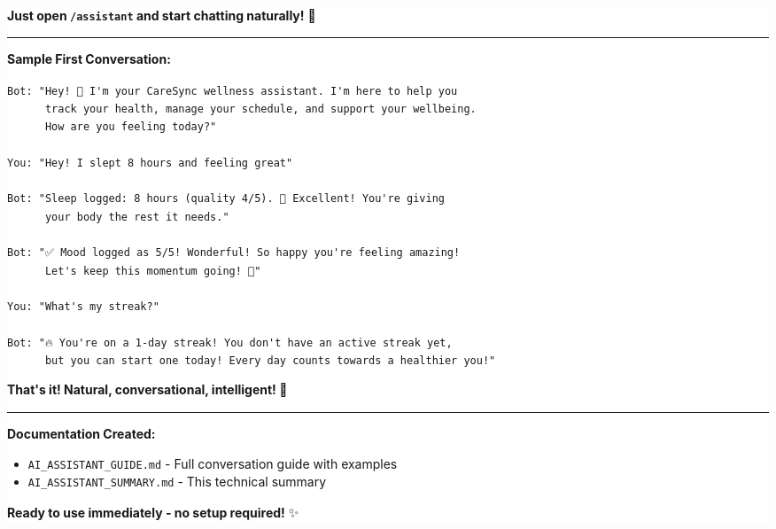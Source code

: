 **Just open `/assistant` and start chatting naturally!** 🚀

---

**Sample First Conversation:**
```
Bot: "Hey! 👋 I'm your CareSync wellness assistant. I'm here to help you 
      track your health, manage your schedule, and support your wellbeing. 
      How are you feeling today?"

You: "Hey! I slept 8 hours and feeling great"

Bot: "Sleep logged: 8 hours (quality 4/5). 🌟 Excellent! You're giving 
      your body the rest it needs."

Bot: "✅ Mood logged as 5/5! Wonderful! So happy you're feeling amazing! 
      Let's keep this momentum going! 🎉"

You: "What's my streak?"

Bot: "🔥 You're on a 1-day streak! You don't have an active streak yet, 
      but you can start one today! Every day counts towards a healthier you!"
```

**That's it! Natural, conversational, intelligent! 💙**

---

**Documentation Created:**
- `AI_ASSISTANT_GUIDE.md` - Full conversation guide with examples
- `AI_ASSISTANT_SUMMARY.md` - This technical summary

**Ready to use immediately - no setup required!** ✨

